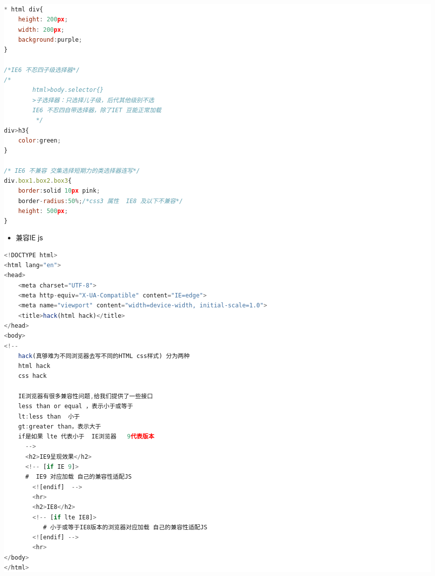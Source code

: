   ```js
  * html div{
      height: 200px;
      width: 200px;
      background:purple;
  }
  
  /*IE6 不忍四子级选择器*/
  /*
          html>body.selector{}
          >子选择器：只选择儿子级，后代其他级别不选
          IE6 不忍四自带选择器，除了IET 豆能正常加载
           */
  div>h3{
      color:green;
  }
  
  /* IE6 不兼容 交集选择短期力的类选择器连写*/
  div.box1.box2.box3{
      border:solid 10px pink;
      border-radius:50%;/*css3 属性  IE8 及以下不兼容*/
      height: 500px;
  }
  ```

  - 兼容IE js

  ```js
  <!DOCTYPE html>
  <html lang="en">
  <head>
      <meta charset="UTF-8">
      <meta http-equiv="X-UA-Compatible" content="IE=edge">
      <meta name="viewport" content="width=device-width, initial-scale=1.0">
      <title>hack(html hack)</title>
  </head>
  <body>
  <!--
      hack(真够难为不同浏览器去写不同的HTML css样式) 分为两种
      html hack
      css hack
  
      IE浏览器有很多兼容性问题,给我们提供了一些接口
      less than or equal ，表示小于或等于
      lt:less than  小于
      gt:greater than，表示大于
      if是如果 lte 代表小于  IE浏览器   9代表版本
        -->
        <h2>IE9呈现效果</h2>
        <!-- [if IE 9]>
        #  IE9 对应加载 自己的兼容性适配JS
          <![endif]  -->
          <hr>
          <h2>IE8</h2>
          <!-- [if lte IE8]>
             # 小于或等于IE8版本的浏览器对应加载 自己的兼容性适配JS
          <![endif] -->
          <hr>
  </body>
  </html>
  ```
